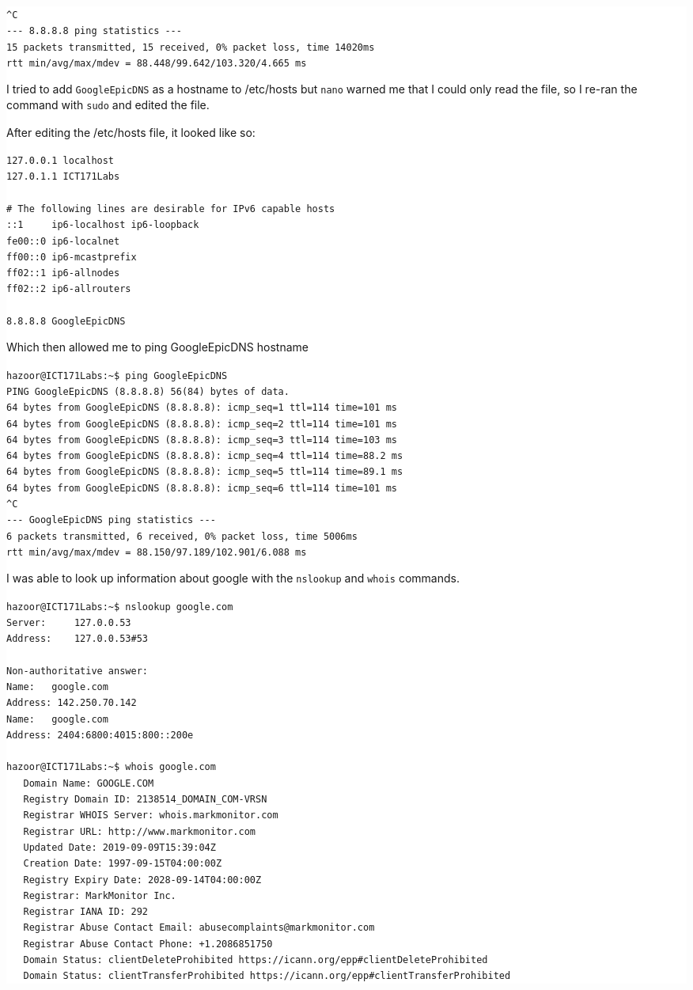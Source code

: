```
^C
--- 8.8.8.8 ping statistics ---
15 packets transmitted, 15 received, 0% packet loss, time 14020ms
rtt min/avg/max/mdev = 88.448/99.642/103.320/4.665 ms
```
I tried to add `GoogleEpicDNS` as a hostname to /etc/hosts but `nano` warned me that I could only read the file, so I re-ran the command with `sudo` and edited the file.

After editing the /etc/hosts file, it looked like so:
```
127.0.0.1 localhost
127.0.1.1 ICT171Labs

# The following lines are desirable for IPv6 capable hosts
::1     ip6-localhost ip6-loopback
fe00::0 ip6-localnet
ff00::0 ip6-mcastprefix
ff02::1 ip6-allnodes
ff02::2 ip6-allrouters

8.8.8.8 GoogleEpicDNS
```

Which then allowed me to ping GoogleEpicDNS hostname
```
hazoor@ICT171Labs:~$ ping GoogleEpicDNS
PING GoogleEpicDNS (8.8.8.8) 56(84) bytes of data.
64 bytes from GoogleEpicDNS (8.8.8.8): icmp_seq=1 ttl=114 time=101 ms
64 bytes from GoogleEpicDNS (8.8.8.8): icmp_seq=2 ttl=114 time=101 ms
64 bytes from GoogleEpicDNS (8.8.8.8): icmp_seq=3 ttl=114 time=103 ms
64 bytes from GoogleEpicDNS (8.8.8.8): icmp_seq=4 ttl=114 time=88.2 ms
64 bytes from GoogleEpicDNS (8.8.8.8): icmp_seq=5 ttl=114 time=89.1 ms
64 bytes from GoogleEpicDNS (8.8.8.8): icmp_seq=6 ttl=114 time=101 ms
^C
--- GoogleEpicDNS ping statistics ---
6 packets transmitted, 6 received, 0% packet loss, time 5006ms
rtt min/avg/max/mdev = 88.150/97.189/102.901/6.088 ms
```

I was able to look up information about google with the `nslookup` and `whois` commands.

```
hazoor@ICT171Labs:~$ nslookup google.com
Server:		127.0.0.53
Address:	127.0.0.53#53

Non-authoritative answer:
Name:	google.com
Address: 142.250.70.142
Name:	google.com
Address: 2404:6800:4015:800::200e

hazoor@ICT171Labs:~$ whois google.com
   Domain Name: GOOGLE.COM
   Registry Domain ID: 2138514_DOMAIN_COM-VRSN
   Registrar WHOIS Server: whois.markmonitor.com
   Registrar URL: http://www.markmonitor.com
   Updated Date: 2019-09-09T15:39:04Z
   Creation Date: 1997-09-15T04:00:00Z
   Registry Expiry Date: 2028-09-14T04:00:00Z
   Registrar: MarkMonitor Inc.
   Registrar IANA ID: 292
   Registrar Abuse Contact Email: abusecomplaints@markmonitor.com
   Registrar Abuse Contact Phone: +1.2086851750
   Domain Status: clientDeleteProhibited https://icann.org/epp#clientDeleteProhibited
   Domain Status: clientTransferProhibited https://icann.org/epp#clientTransferProhibited
```
